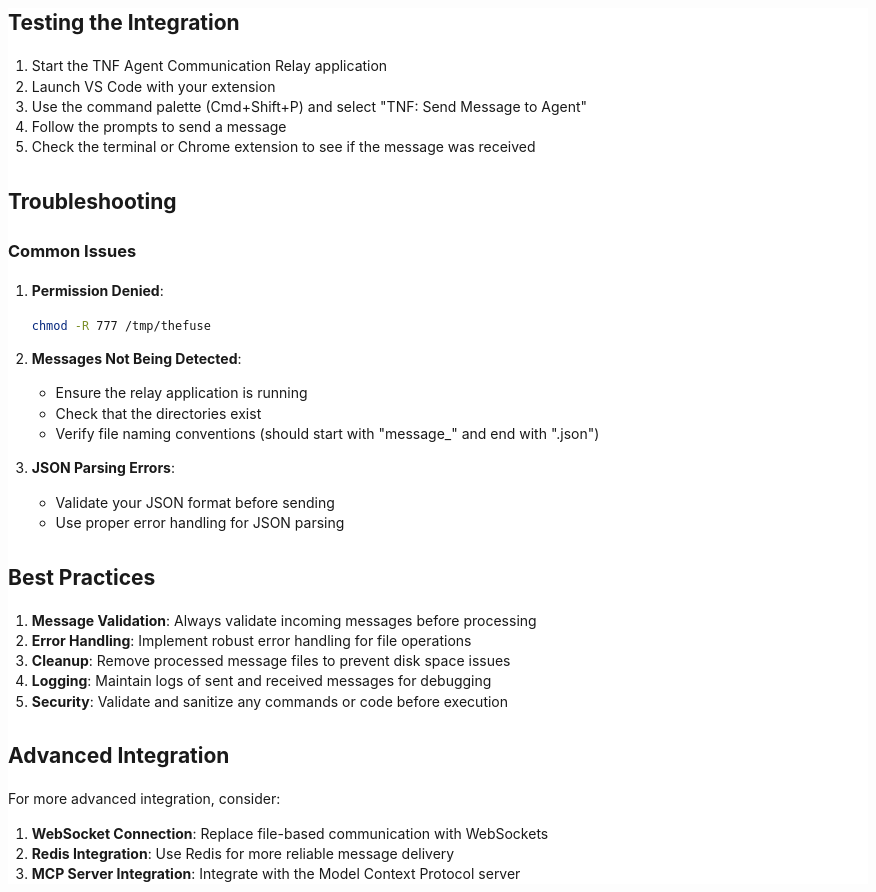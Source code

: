 ## Testing the Integration

1. Start the TNF Agent Communication Relay application
2. Launch VS Code with your extension
3. Use the command palette (Cmd+Shift+P) and select "TNF: Send Message to Agent"
4. Follow the prompts to send a message
5. Check the terminal or Chrome extension to see if the message was received

## Troubleshooting

### Common Issues

1. **Permission Denied**:
   ```bash
   chmod -R 777 /tmp/thefuse
   ```

2. **Messages Not Being Detected**:
   - Ensure the relay application is running
   - Check that the directories exist
   - Verify file naming conventions (should start with "message_" and end with ".json")

3. **JSON Parsing Errors**:
   - Validate your JSON format before sending
   - Use proper error handling for JSON parsing

## Best Practices

1. **Message Validation**: Always validate incoming messages before processing
2. **Error Handling**: Implement robust error handling for file operations
3. **Cleanup**: Remove processed message files to prevent disk space issues
4. **Logging**: Maintain logs of sent and received messages for debugging
5. **Security**: Validate and sanitize any commands or code before execution

## Advanced Integration

For more advanced integration, consider:

1. **WebSocket Connection**: Replace file-based communication with WebSockets
2. **Redis Integration**: Use Redis for more reliable message delivery
3. **MCP Server Integration**: Integrate with the Model Context Protocol server
